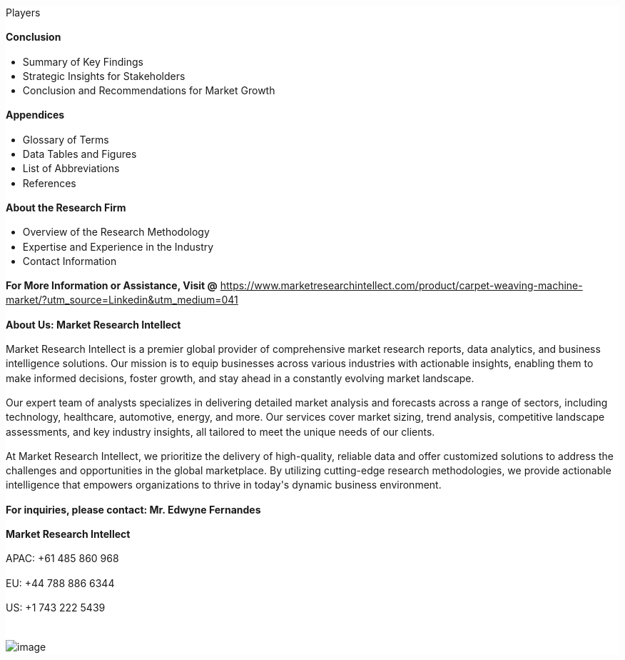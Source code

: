 Players</li></ul><p><strong>Conclusion</strong></p><ul><li>Summary of Key Findings</li><li>Strategic Insights for Stakeholders</li><li>Conclusion and Recommendations for Market Growth</li></ul><p><strong>Appendices</strong></p><ul><li>Glossary of Terms</li><li>Data Tables and Figures</li><li>List of Abbreviations</li><li>References</li></ul><p><strong>About the Research Firm</strong></p><ul><li>Overview of the Research Methodology</li><li>Expertise and Experience in the Industry</li><li>Contact Information</li></ul></div><div class="article-main__content" data-test-id="publishing-text-block"><p><span class="font-[700]"><strong>For More Information or Assistance, Visit @</strong>&nbsp;<a href="https://www.marketresearchintellect.com/product/carpet-weaving-machine-market/?utm_source=Linkedin&utm_medium=041">https://www.marketresearchintellect.com/product/carpet-weaving-machine-market/?utm_source=Linkedin&utm_medium=041</a></span></p><p><strong>About Us: Market Research Intellect</strong></p><p>Market Research Intellect is a premier global provider of comprehensive market research reports, data analytics, and business intelligence solutions. Our mission is to equip businesses across various industries with actionable insights, enabling them to make informed decisions, foster growth, and stay ahead in a constantly evolving market landscape.</p><p>Our expert team of analysts specializes in delivering detailed market analysis and forecasts across a range of sectors, including technology, healthcare, automotive, energy, and more. Our services cover market sizing, trend analysis, competitive landscape assessments, and key industry insights, all tailored to meet the unique needs of our clients.</p><p>At Market Research Intellect, we prioritize the delivery of high-quality, reliable data and offer customized solutions to address the challenges and opportunities in the global marketplace. By utilizing cutting-edge research methodologies, we provide actionable intelligence that empowers organizations to thrive in today's dynamic business environment.</p><p><strong>For inquiries, please contact: Mr. Edwyne Fernandes</strong></p><p><strong>Market Research Intellect</strong></p><p>APAC: +61 485 860 968</p><p>EU: +44 788 886 6344</p><p>US: +1 743 222 5439</p></div><div class="article-main__content" data-test-id="publishing-text-block">&nbsp;</div>
![image](https://github.com/user-attachments/assets/64a67943-a629-420f-8773-c65ec0477a8d)
